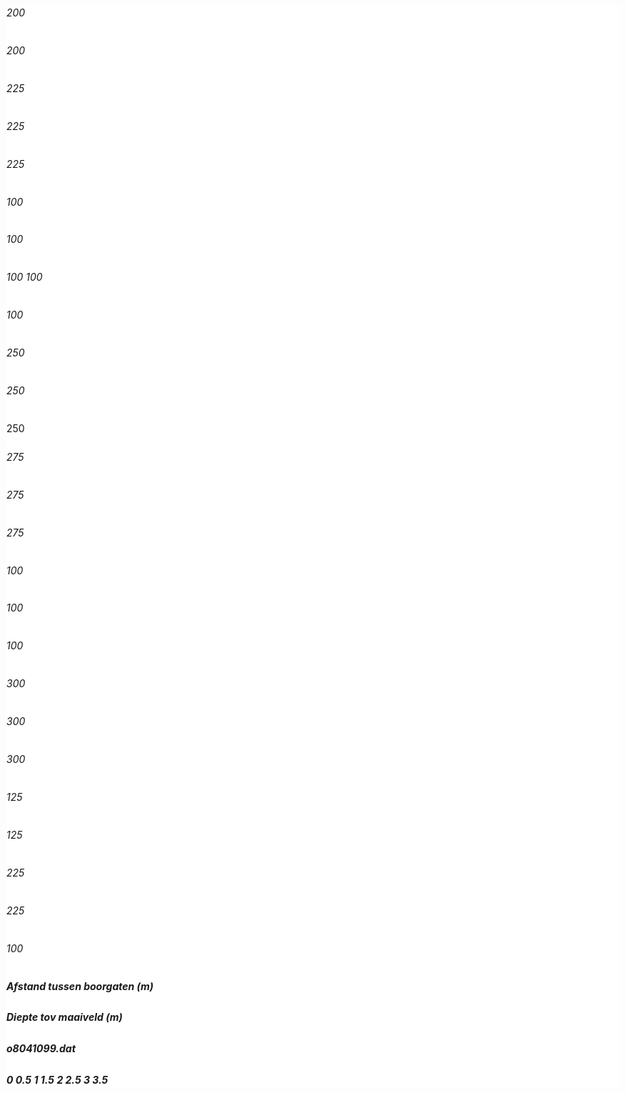 ###### 200 

###### 200 

###### 225 

###### 225 

###### 225 

###### 100 

###### 100 

###### 100 100 

###### 100 

###### 250 

###### 250 

 250 

###### 275 

###### 275 

###### 275 

###### 100 

###### 100 

###### 100 

###### 300 

###### 300 

###### 300 

###### 125 

###### 125 

###### 225 

###### 225 

###### 100 

##### Afstand tussen boorgaten (m) 

##### Diepte tov maaiveld (m) 

##### ο8041099.dat 

##### 0 0.5 1 1.5 2 2.5 3 3.5 

